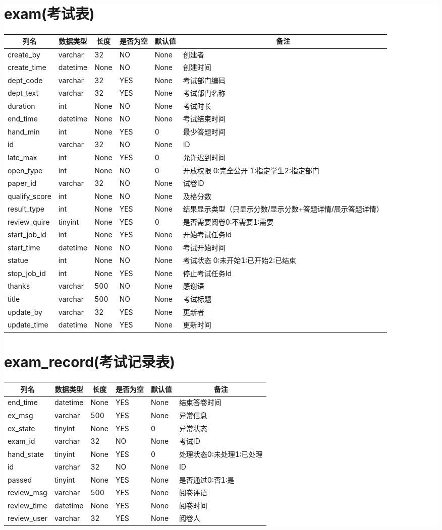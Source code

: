 # exam(考试表)
|列名|数据类型|长度|是否为空|默认值|备注|
|------|------|------|------|------|------|
|create_by| varchar| 32| NO| None| 创建者|
|create_time| datetime| None| NO| None| 创建时间|
|dept_code| varchar| 32| YES| None| 考试部门编码|
|dept_text| varchar| 32| YES| None| 考试部门名称|
|duration| int| None| NO| None| 考试时长|
|end_time| datetime| None| NO| None| 考试结束时间|
|hand_min| int| None| YES| 0| 最少答题时间|
|id| varchar| 32| NO| None| ID|
|late_max| int| None| YES| 0| 允许迟到时间|
|open_type| int| None| NO| 0| 开放权限 0:完全公开 1:指定学生2:指定部门|
|paper_id| varchar| 32| NO| None| 试卷ID|
|qualify_score| int| None| NO| None| 及格分数|
|result_type| int| None| YES| None| 结果显示类型（只显示分数/显示分数+答题详情/展示答题详情）|
|review_quire| tinyint| None| YES| 0| 是否需要阅卷0:不需要1:需要|
|start_job_id| int| None| YES| None| 开始考试任务Id|
|start_time| datetime| None| NO| None| 考试开始时间|
|statue| int| None| NO| None| 考试状态 0:未开始1:已开始2:已结束|
|stop_job_id| int| None| YES| None| 停止考试任务Id|
|thanks| varchar| 500| NO| None| 感谢语|
|title| varchar| 500| NO| None| 考试标题|
|update_by| varchar| 32| YES| None| 更新者|
|update_time| datetime| None| YES| None| 更新时间|

# exam_record(考试记录表)
|列名|数据类型|长度|是否为空|默认值|备注|
|------|------|------|------|------|------|
|end_time| datetime| None| YES| None| 结束答卷时间|
|ex_msg| varchar| 500| YES| None| 异常信息|
|ex_state| tinyint| None| YES| 0| 异常状态|
|exam_id| varchar| 32| NO| None| 考试ID|
|hand_state| tinyint| None| YES| 0| 处理状态0:未处理1:已处理|
|id| varchar| 32| NO| None| ID|
|passed| tinyint| None| YES| None| 是否通过0:否1:是|
|review_msg| varchar| 500| YES| None| 阅卷评语|
|review_time| datetime| None| YES| None| 阅卷时间|
|review_user| varchar| 32| YES| None| 阅卷人|